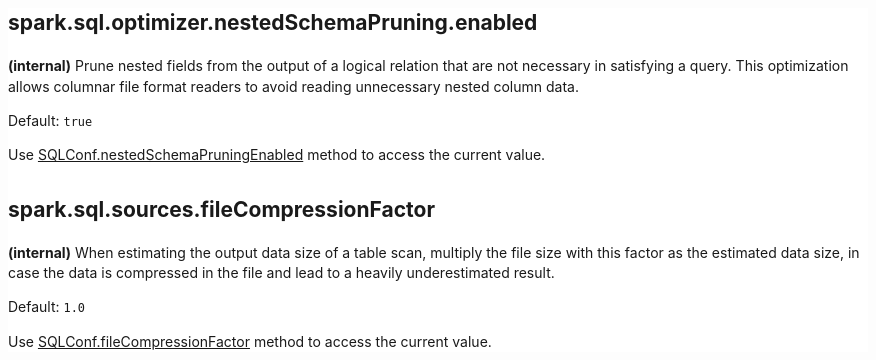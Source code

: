 ## <span id="spark.sql.optimizer.nestedSchemaPruning.enabled"> spark.sql.optimizer.nestedSchemaPruning.enabled

**(internal)** Prune nested fields from the output of a logical relation that are not necessary in satisfying a query. This optimization allows columnar file format readers to avoid reading unnecessary nested column data.

Default: `true`

Use [SQLConf.nestedSchemaPruningEnabled](SQLConf.md#nestedSchemaPruningEnabled) method to access the current value.

## <span id="spark.sql.sources.fileCompressionFactor"> spark.sql.sources.fileCompressionFactor

**(internal)** When estimating the output data size of a table scan, multiply the file size with this factor as the estimated data size, in case the data is compressed in the file and lead to a heavily underestimated result.

Default: `1.0`

Use [SQLConf.fileCompressionFactor](SQLConf.md#fileCompressionFactor) method to access the current value.
